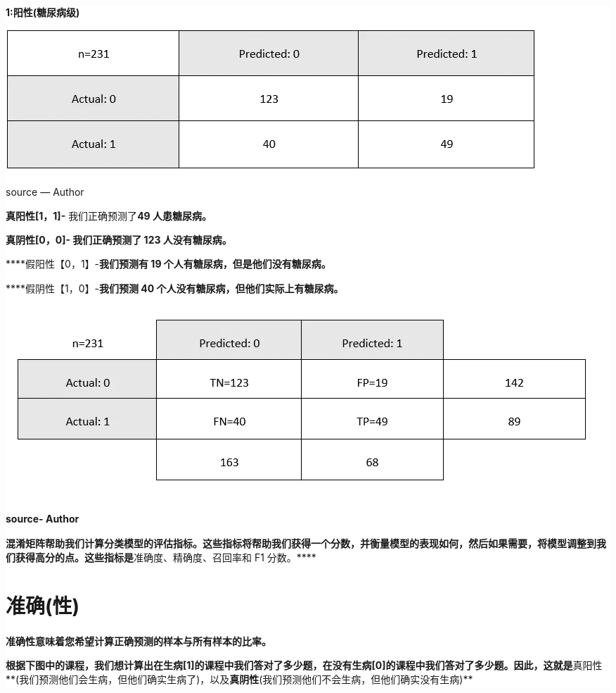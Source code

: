 **1:阳性(糖尿病级)**

![](img/5045b565bbb178ffce04419dcf391d34.png)

source — Author

**真阳性[1，1]-** 我们正确预测了**49 人患糖尿病。**

****真阴性[0，0]-** 我们正确预测了 123 人没有糖尿病。**

****假阳性【0，1】-**我们预测有 19 个人有糖尿病，但是他们没有糖尿病。**

****假阴性【1，0】-**我们预测 40 个人没有糖尿病，但他们实际上有糖尿病。**

**![](img/11b211ed38c634f13b88acaf9a4c524f.png)**

**source- Author**

**混淆矩阵帮助我们计算分类模型的评估指标。这些指标将帮助我们获得一个分数，并衡量模型的表现如何，然后如果需要，将模型调整到我们获得高分的点。这些指标是**准确度、精确度、召回率和 F1 分数。****

# **准确(性)**

**准确性意味着您希望计算正确预测的样本与所有样本的比率。**

**根据下图中的课程，我们想计算出在生病[1]的课程中我们答对了多少题，在没有生病[0]的课程中我们答对了多少题。因此，这就是**真阳性**(我们预测他们会生病，但他们确实生病了)，以及**真阴性**(我们预测他们不会生病，但他们确实没有生病)**
